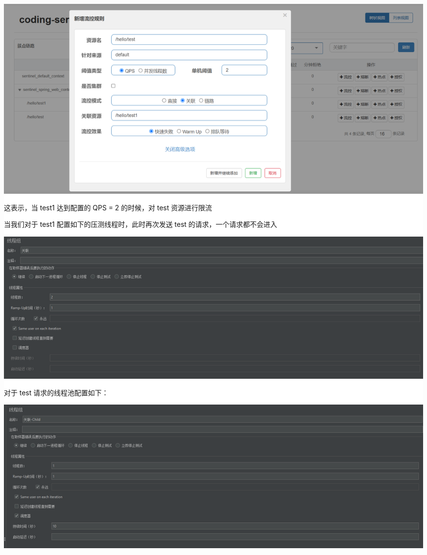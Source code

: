 ![image-20250301190708322](asserts/image-20250301190708322.png)

这表示，当 test1 达到配置的 QPS = 2 的时候，对 test 资源进行限流

当我们对于 test1 配置如下的压测线程时，此时再次发送 test 的请求，一个请求都不会进入

![image-20250301191248701](asserts/image-20250301191248701.png)

对于 test 请求的线程池配置如下：

![image-20250301191825598](asserts/image-20250301191825598.png)
